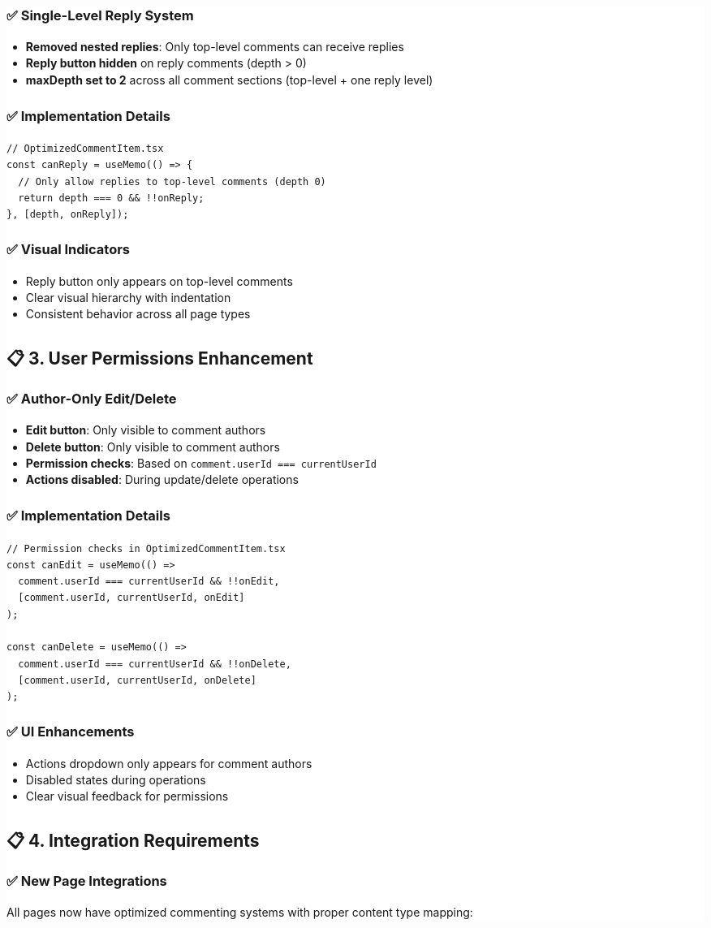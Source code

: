 ### ✅ **Single-Level Reply System**
- **Removed nested replies**: Only top-level comments can receive replies
- **Reply button hidden** on reply comments (depth > 0)
- **maxDepth set to 2** across all comment sections (top-level + one reply level)

### ✅ **Implementation Details**
```tsx
// OptimizedCommentItem.tsx
const canReply = useMemo(() => {
  // Only allow replies to top-level comments (depth 0)
  return depth === 0 && !!onReply;
}, [depth, onReply]);
```

### ✅ **Visual Indicators**
- Reply button only appears on top-level comments
- Clear visual hierarchy with indentation
- Consistent behavior across all page types

## 📋 **3. User Permissions Enhancement**

### ✅ **Author-Only Edit/Delete**
- **Edit button**: Only visible to comment authors
- **Delete button**: Only visible to comment authors
- **Permission checks**: Based on `comment.userId === currentUserId`
- **Actions disabled**: During update/delete operations

### ✅ **Implementation Details**
```tsx
// Permission checks in OptimizedCommentItem.tsx
const canEdit = useMemo(() => 
  comment.userId === currentUserId && !!onEdit, 
  [comment.userId, currentUserId, onEdit]
);

const canDelete = useMemo(() => 
  comment.userId === currentUserId && !!onDelete, 
  [comment.userId, currentUserId, onDelete]
);
```

### ✅ **UI Enhancements**
- Actions dropdown only appears for comment authors
- Disabled states during operations
- Clear visual feedback for permissions

## 📋 **4. Integration Requirements**

### ✅ **New Page Integrations**
All pages now have optimized commenting systems with proper content type mapping:
